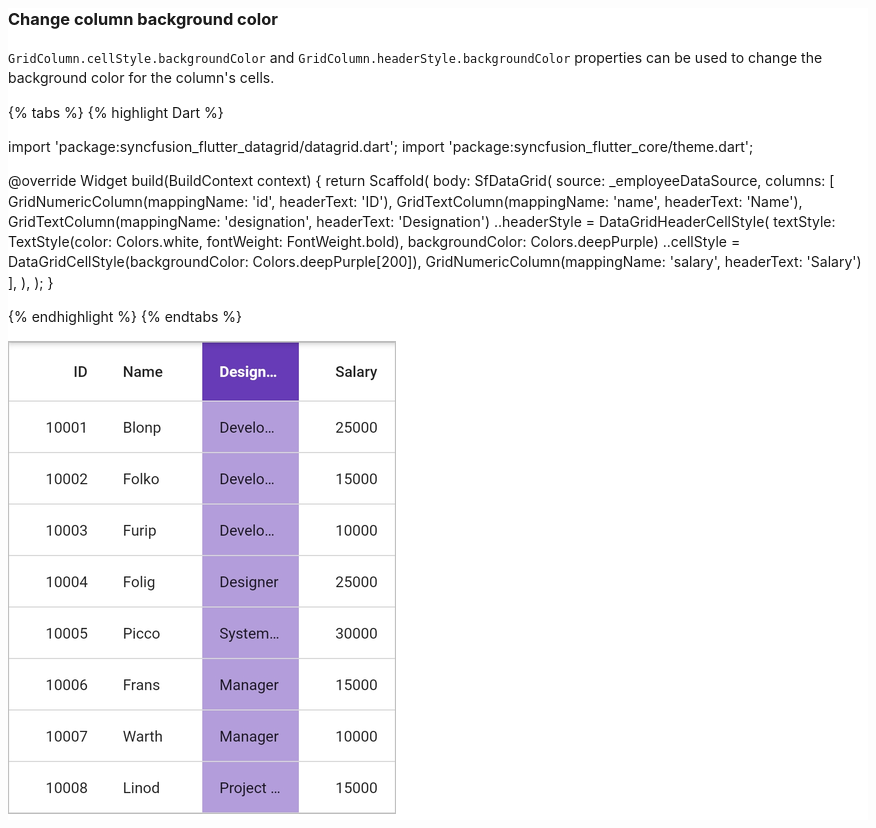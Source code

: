 ### Change column background color

`GridColumn.cellStyle.backgroundColor` and `GridColumn.headerStyle.backgroundColor` properties can be used to change the background color for the column's cells.

{% tabs %}
{% highlight Dart %} 

import 'package:syncfusion_flutter_datagrid/datagrid.dart';
import 'package:syncfusion_flutter_core/theme.dart';
 
@override
Widget build(BuildContext context) {
  return Scaffold(
    body: SfDataGrid(
      source: _employeeDataSource,
      columns: [
        GridNumericColumn(mappingName: 'id', headerText: 'ID'),
        GridTextColumn(mappingName: 'name', headerText: 'Name'),
        GridTextColumn(mappingName: 'designation', headerText: 'Designation')
          ..headerStyle = DataGridHeaderCellStyle(
              textStyle:
                  TextStyle(color: Colors.white, fontWeight: FontWeight.bold),
              backgroundColor: Colors.deepPurple)
          ..cellStyle =
              DataGridCellStyle(backgroundColor: Colors.deepPurple[200]),
        GridNumericColumn(mappingName: 'salary', headerText: 'Salary')
      ],
    ),
  );
}

{% endhighlight %}
{% endtabs %}

![flutter datagrid shows columns with backgroundcolor](images/column-types/flutter-datagrid-change-backgroundcolor.png)
